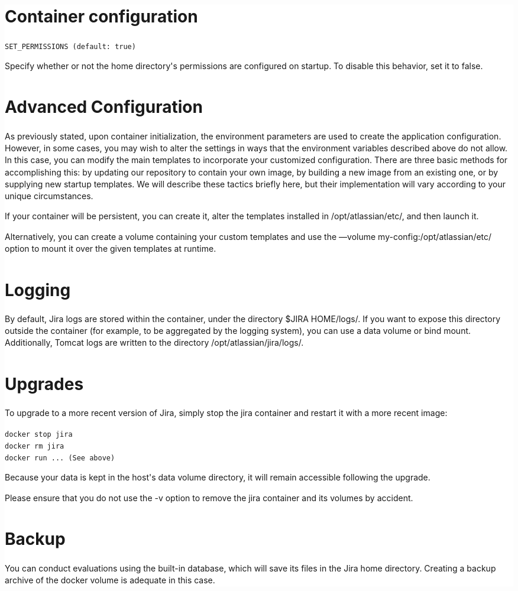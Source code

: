 # Container configuration

	SET_PERMISSIONS (default: true)

Specify whether or not the home directory's permissions are configured on startup. To disable this behavior, set it to false.

# Advanced Configuration

As previously stated, upon container initialization, the environment parameters are used to create the application configuration. However, in some cases, you may wish to alter the settings in ways that the environment variables described above do not allow. In this case, you can modify the main templates to incorporate your customized configuration. There are three basic methods for accomplishing this: by updating our repository to contain your own image, by building a new image from an existing one, or by supplying new startup templates. We will describe these tactics briefly here, but their implementation will vary according to your unique circumstances.

If your container will be persistent, you can create it, alter the templates installed in /opt/atlassian/etc/, and then launch it.

Alternatively, you can create a volume containing your custom templates and use the —volume my-config:/opt/atlassian/etc/ option to mount it over the given templates at runtime.

# Logging

By default, Jira logs are stored within the container, under the directory $JIRA HOME/logs/. If you want to expose this directory outside the container (for example, to be aggregated by the logging system), you can use a data volume or bind mount. Additionally, Tomcat logs are written to the directory /opt/atlassian/jira/logs/.

# Upgrades

To upgrade to a more recent version of Jira, simply stop the jira container and restart it with a more recent image:

	docker stop jira
	docker rm jira
	docker run ... (See above)

Because your data is kept in the host's data volume directory, it will remain accessible following the upgrade.

Please ensure that you do not use the -v option to remove the jira container and its volumes by accident.

# Backup

You can conduct evaluations using the built-in database, which will save its files in the Jira home directory. Creating a backup archive of the docker volume is adequate in this case.
